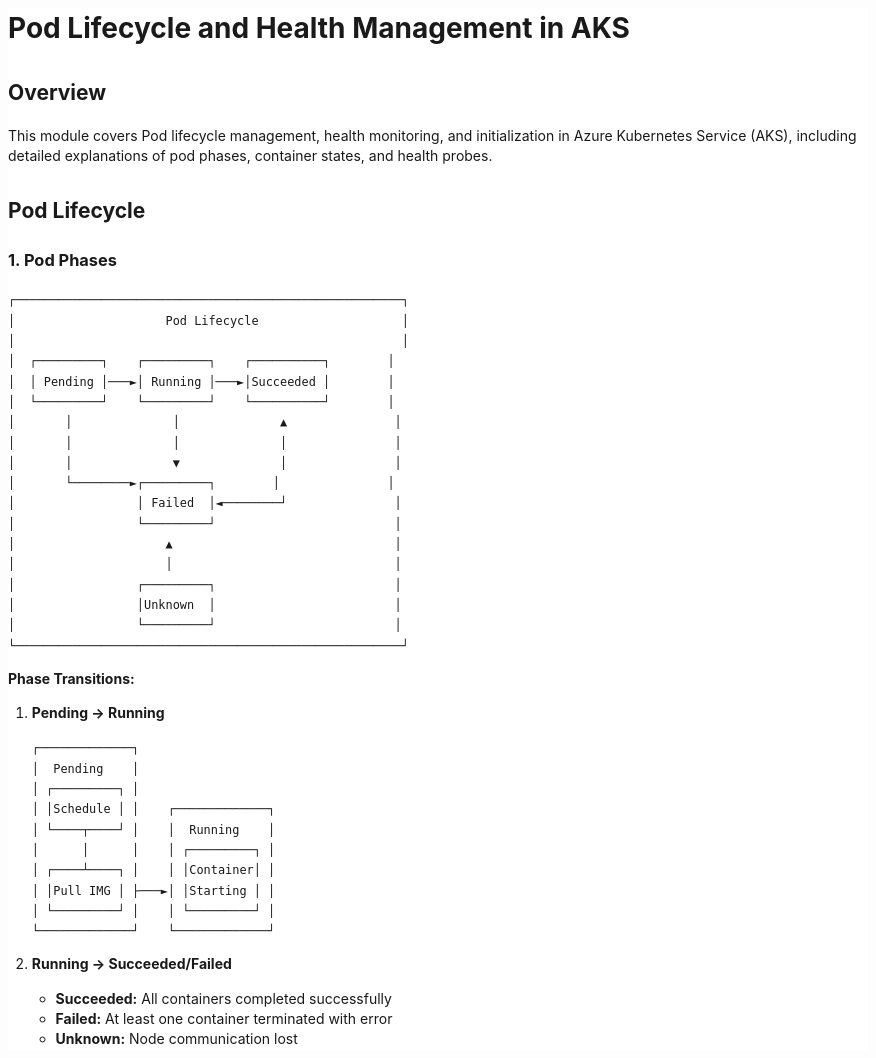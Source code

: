 # Pod Lifecycle and Health Management in AKS

## Overview
This module covers Pod lifecycle management, health monitoring, and initialization in Azure Kubernetes Service (AKS), including detailed explanations of pod phases, container states, and health probes.

## Pod Lifecycle

### 1. Pod Phases
```
┌──────────────────────────────────────────────────────┐
│                     Pod Lifecycle                    │
│                                                      │
│  ┌─────────┐    ┌─────────┐    ┌──────────┐        │
│  │ Pending │───►│ Running │───►│Succeeded │        │
│  └─────────┘    └─────────┘    └──────────┘        │
│       │              │              ▲               │
│       │              │              │               │
│       │              ▼              │               │
│       └────────►┌─────────┐        │               │
│                 │ Failed  │◄────────┘               │
│                 └─────────┘                         │
│                     ▲                               │
│                     │                               │
│                 ┌─────────┐                         │
│                 │Unknown  │                         │
│                 └─────────┘                         │
└──────────────────────────────────────────────────────┘
```

**Phase Transitions:**
1. **Pending → Running**
   ```
   ┌─────────────┐
   │  Pending    │
   │ ┌─────────┐ │
   │ │Schedule │ │    ┌─────────────┐
   │ └────┬────┘ │    │  Running    │
   │      │      │    │ ┌─────────┐ │
   │ ┌────┴────┐ │    │ │Container│ │
   │ │Pull IMG │ ├───►│ │Starting │ │
   │ └─────────┘ │    │ └─────────┘ │
   └─────────────┘    └─────────────┘
   ```

2. **Running → Succeeded/Failed**
   - **Succeeded:** All containers completed successfully
   - **Failed:** At least one container terminated with error
   - **Unknown:** Node communication lost
